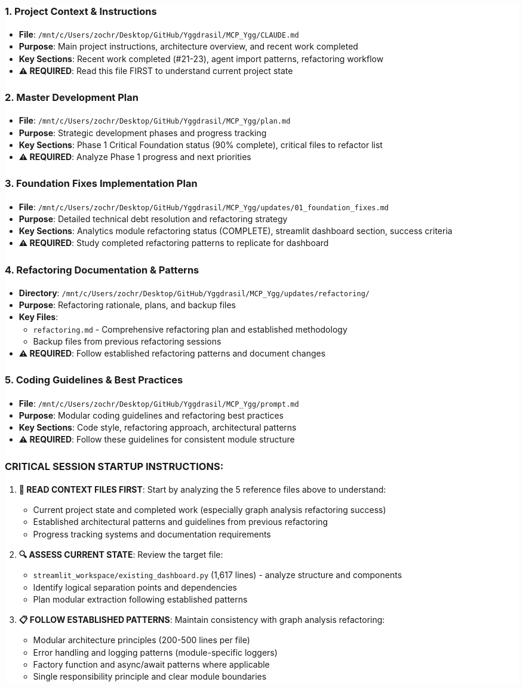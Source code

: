 ### **1. Project Context & Instructions**
- **File**: `/mnt/c/Users/zochr/Desktop/GitHub/Yggdrasil/MCP_Ygg/CLAUDE.md`
- **Purpose**: Main project instructions, architecture overview, and recent work completed
- **Key Sections**: Recent work completed (#21-23), agent import patterns, refactoring workflow
- **⚠️ REQUIRED**: Read this file FIRST to understand current project state

### **2. Master Development Plan**
- **File**: `/mnt/c/Users/zochr/Desktop/GitHub/Yggdrasil/MCP_Ygg/plan.md`
- **Purpose**: Strategic development phases and progress tracking
- **Key Sections**: Phase 1 Critical Foundation status (90% complete), critical files to refactor list
- **⚠️ REQUIRED**: Analyze Phase 1 progress and next priorities

### **3. Foundation Fixes Implementation Plan**
- **File**: `/mnt/c/Users/zochr/Desktop/GitHub/Yggdrasil/MCP_Ygg/updates/01_foundation_fixes.md`
- **Purpose**: Detailed technical debt resolution and refactoring strategy
- **Key Sections**: Analytics module refactoring status (COMPLETE), streamlit dashboard section, success criteria
- **⚠️ REQUIRED**: Study completed refactoring patterns to replicate for dashboard

### **4. Refactoring Documentation & Patterns**
- **Directory**: `/mnt/c/Users/zochr/Desktop/GitHub/Yggdrasil/MCP_Ygg/updates/refactoring/`
- **Purpose**: Refactoring rationale, plans, and backup files
- **Key Files**: 
  - `refactoring.md` - Comprehensive refactoring plan and established methodology
  - Backup files from previous refactoring sessions
- **⚠️ REQUIRED**: Follow established refactoring patterns and document changes

### **5. Coding Guidelines & Best Practices**  
- **File**: `/mnt/c/Users/zochr/Desktop/GitHub/Yggdrasil/MCP_Ygg/prompt.md`
- **Purpose**: Modular coding guidelines and refactoring best practices
- **Key Sections**: Code style, refactoring approach, architectural patterns
- **⚠️ REQUIRED**: Follow these guidelines for consistent module structure

### **CRITICAL SESSION STARTUP INSTRUCTIONS**:

1. **📖 READ CONTEXT FILES FIRST**: Start by analyzing the 5 reference files above to understand:
   - Current project state and completed work (especially graph analysis refactoring success)
   - Established architectural patterns and guidelines from previous refactoring
   - Progress tracking systems and documentation requirements

2. **🔍 ASSESS CURRENT STATE**: Review the target file:
   - `streamlit_workspace/existing_dashboard.py` (1,617 lines) - analyze structure and components
   - Identify logical separation points and dependencies
   - Plan modular extraction following established patterns

3. **📋 FOLLOW ESTABLISHED PATTERNS**: Maintain consistency with graph analysis refactoring:
   - Modular architecture principles (200-500 lines per file)
   - Error handling and logging patterns (module-specific loggers)
   - Factory function and async/await patterns where applicable
   - Single responsibility principle and clear module boundaries
